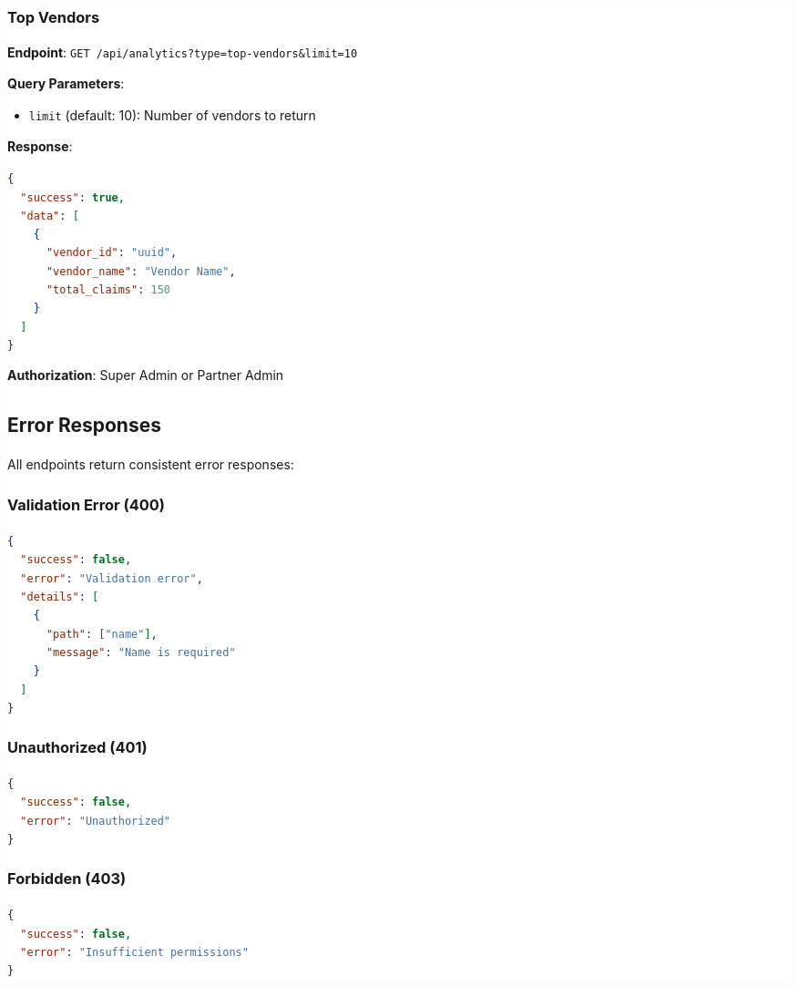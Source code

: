 ### Top Vendors

**Endpoint**: `GET /api/analytics?type=top-vendors&limit=10`

**Query Parameters**:
- `limit` (default: 10): Number of vendors to return

**Response**:
```json
{
  "success": true,
  "data": [
    {
      "vendor_id": "uuid",
      "vendor_name": "Vendor Name",
      "total_claims": 150
    }
  ]
}
```

**Authorization**: Super Admin or Partner Admin

## Error Responses

All endpoints return consistent error responses:

### Validation Error (400)
```json
{
  "success": false,
  "error": "Validation error",
  "details": [
    {
      "path": ["name"],
      "message": "Name is required"
    }
  ]
}
```

### Unauthorized (401)
```json
{
  "success": false,
  "error": "Unauthorized"
}
```

### Forbidden (403)
```json
{
  "success": false,
  "error": "Insufficient permissions"
}
```
